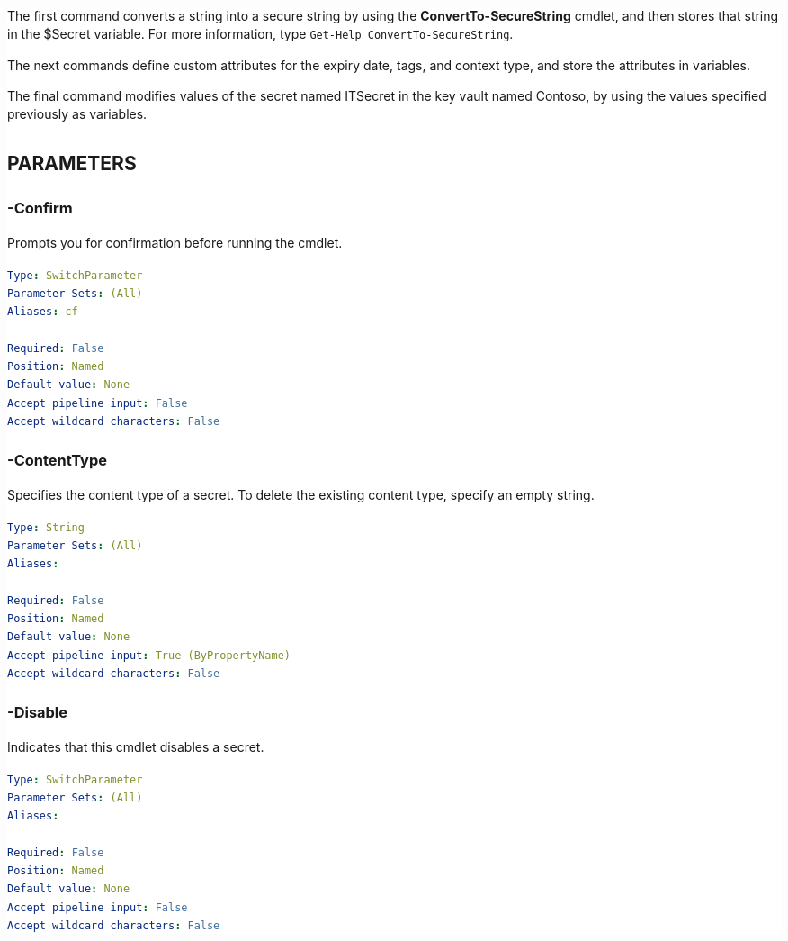 The first command converts a string into a secure string by using the **ConvertTo-SecureString** cmdlet, and then stores that string in the $Secret variable.
For more information, type `Get-Help ConvertTo-SecureString`.

The next commands define custom attributes for the expiry date, tags, and context type, and store the attributes in variables.

The final command modifies values of the secret named ITSecret in the key vault named Contoso, by using the values specified previously as variables.

## PARAMETERS

### -Confirm
Prompts you for confirmation before running the cmdlet.

```yaml
Type: SwitchParameter
Parameter Sets: (All)
Aliases: cf

Required: False
Position: Named
Default value: None
Accept pipeline input: False
Accept wildcard characters: False
```

### -ContentType
Specifies the content type of a secret.
To delete the existing content type, specify an empty string.

```yaml
Type: String
Parameter Sets: (All)
Aliases: 

Required: False
Position: Named
Default value: None
Accept pipeline input: True (ByPropertyName)
Accept wildcard characters: False
```

### -Disable
Indicates that this cmdlet disables a secret.

```yaml
Type: SwitchParameter
Parameter Sets: (All)
Aliases: 

Required: False
Position: Named
Default value: None
Accept pipeline input: False
Accept wildcard characters: False
```
